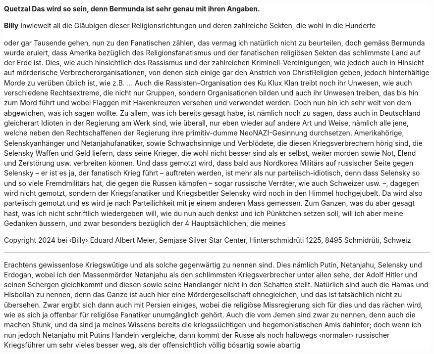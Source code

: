 **Quetzal Das wird so sein, denn Bermunda ist sehr genau mit ihren Angaben.**

**Billy** Inwieweit all die Gläubigen dieser Religionsrichtungen und deren zahlreiche Sekten, die wohl in die Hunderte

oder gar Tausende gehen, nun zu den Fanatischen zählen, das vermag ich natürlich nicht zu beurteilen, doch gemäss Bermunda wurde eruiert, dass Amerika bezüglich des Religionsfanatismus und der fanatischen religiösen Sekten das
schlimmste Land auf der Erde ist. Dies, wie auch hinsichtlich des Rassismus und der zahlreichen Kriminell-Vereinigungen,
wie jedoch auch in Hinsicht auf mörderische Verbrecherorganisationen, von denen sich einige gar den Anstrich von ChristReligion geben, jedoch hinterhältige Morde zu verüben üblich ist, wie z.B. … Auch die Rassisten-Organisation des Ku Klux
Klan treibt noch ihr Unwesen, wie auch verschiedene Rechtsextreme, die nicht nur Gruppen, sondern Organisationen bilden
und auch ihr Unwesen treiben, das bis hin zum Mord führt und wobei Flaggen mit Hakenkreuzen versehen und verwendet
werden.
Doch nun bin ich sehr weit von dem abgewichen, was ich sagen wollte. Zu allem, was ich bereits gesagt habe, ist nämlich
noch zu sagen, dass auch in Deutschland gleicherart Idioten in der Regierung am Werk sind, wie überall, nur eben wieder
auf andere Art und Weise, nämlich alle jene, welche neben den Rechtschaffenen der Regierung ihre primitiv-dumme NeoNAZI-Gesinnung durchsetzen. Amerikahörige, Selenskyanhänger und Netanjahufanatiker, sowie Schwachsinnige und Verblödete, die diesen Kriegsverbrechern hörig sind, die Selensky Waffen und Geld liefern, dass seine Krieger, die wohl nicht
besser sind als er selbst, weiter morden sowie Not, Elend und Zerstörung usw. verbreiten können. Und dass gemotzt wird,
dass bald aus Nordkorea Militärs auf russischer Seite gegen Selensky – er ist es ja, der fanatisch Krieg führt – auftreten
werden, ist mehr als nur parteiisch-idiotisch, denn dass Selensky so und so viele Fremdmilitärs hat, die gegen die Russen
kämpfen – sogar russische Verräter, wie auch Schweizer usw. –, dagegen wird nicht gemotzt, sondern der Kriegsfanatiker
und Kriegsbettler Selensky wird noch in den Himmel hochgejubelt. Da wird also parteiisch gemotzt und es wird je nach
Parteilichkeit mit je einem anderen Mass gemessen.
Zum Ganzen, was du aber gesagt hast, was ich nicht schriftlich wiedergeben will, wie du nun auch denkst und ich Pünktchen
setzen soll, will ich aber meine Gedanken äussern, und zwar besonders bezüglich der 4 Hauptsächlichen, die meines

Copyright 2024 bei ‹Billy› Eduard Albert Meier, Semjase Silver Star Center, Hinterschmidrüti 1225, 8495 Schmidrüti, Schweiz


-----

Erachtens gewissenlose Kriegswütige und als solche gegenwärtig zu nennen sind. Dies nämlich Putin, Netanjahu, Selensky
und Erdogan, wobei ich den Massenmörder Netanjahu als den schlimmsten Kriegsverbrecher unter allen sehe, der Adolf
Hitler und seinen Schergen gleichkommt und diesen sowie seine Handlanger nicht in den Schatten stellt. Natürlich sind
auch die Hamas und Hisbollah zu nennen, denn das Ganze ist auch hier eine Mördergesellschaft ohnegleichen, und das ist
tatsächlich nicht zu übersehen. Zwar ergibt sich dann auch mit Persien einiges, wobei die religiöse Missregierung sich für
dies und das rächen wird, wie es sich ja offenbar für religiöse Fanatiker unumgänglich gehört. Auch die vom Jemen sind
zwar zu nennen, denn auch die machen Stunk, und da sind ja meines Wissens bereits die kriegssüchtigen und hegemonistischen Amis dahinter; doch wenn ich nun jedoch Netanjahu mit Putins Handeln vergleiche, dann kommt der Russe als noch
halbwegs ‹normaler› russischer Kriegsführer um sehr vieles besser weg, als der offensichtlich völlig bösartig sowie abartig